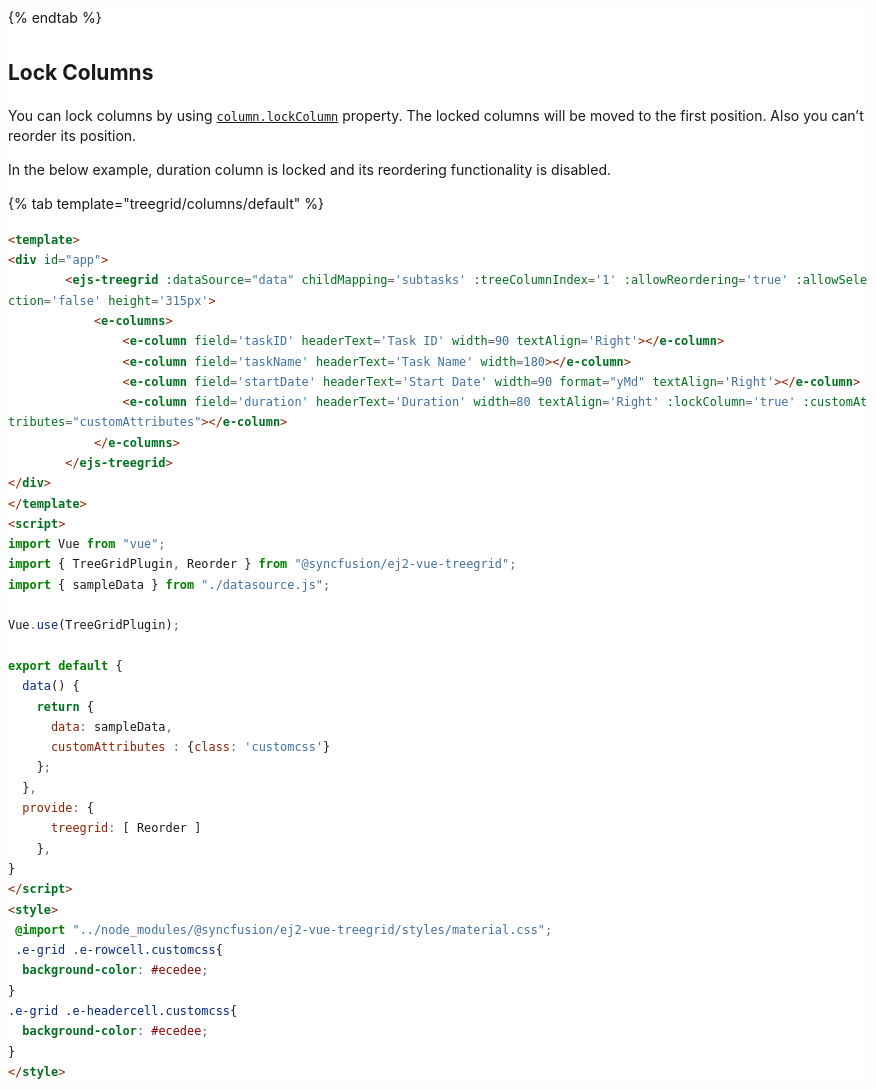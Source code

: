 {% endtab %}

## Lock Columns

You can lock columns by using [`column.lockColumn`](../api/treegrid/column/#lockcolumn) property. The locked columns will be moved to the first position. Also you can’t reorder its position.

In the below example, duration column is locked and its reordering functionality is disabled.

{% tab template="treegrid/columns/default" %}

```html
<template>
<div id="app">
        <ejs-treegrid :dataSource="data" childMapping='subtasks' :treeColumnIndex='1' :allowReordering='true' :allowSelection='false' height='315px'>
            <e-columns>
                <e-column field='taskID' headerText='Task ID' width=90 textAlign='Right'></e-column>
                <e-column field='taskName' headerText='Task Name' width=180></e-column>
                <e-column field='startDate' headerText='Start Date' width=90 format="yMd" textAlign='Right'></e-column>
                <e-column field='duration' headerText='Duration' width=80 textAlign='Right' :lockColumn='true' :customAttributes="customAttributes"></e-column>
            </e-columns>
        </ejs-treegrid>
</div>
</template>
<script>
import Vue from "vue";
import { TreeGridPlugin, Reorder } from "@syncfusion/ej2-vue-treegrid";
import { sampleData } from "./datasource.js";

Vue.use(TreeGridPlugin);

export default {
  data() {
    return {
      data: sampleData,
      customAttributes : {class: 'customcss'}
    };
  },
  provide: {
      treegrid: [ Reorder ]
    },
}
</script>
<style>
 @import "../node_modules/@syncfusion/ej2-vue-treegrid/styles/material.css";
 .e-grid .e-rowcell.customcss{
  background-color: #ecedee;
}
.e-grid .e-headercell.customcss{
  background-color: #ecedee;
}
</style>
```
